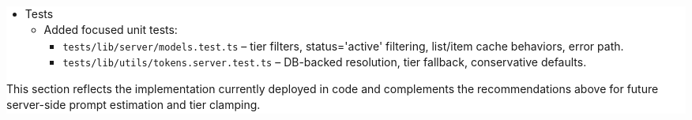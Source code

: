 - Tests
  - Added focused unit tests:
    - `tests/lib/server/models.test.ts` – tier filters, status='active' filtering, list/item cache behaviors, error path.
    - `tests/lib/utils/tokens.server.test.ts` – DB-backed resolution, tier fallback, conservative defaults.

This section reflects the implementation currently deployed in code and complements the recommendations above for future server-side prompt estimation and tier clamping.
